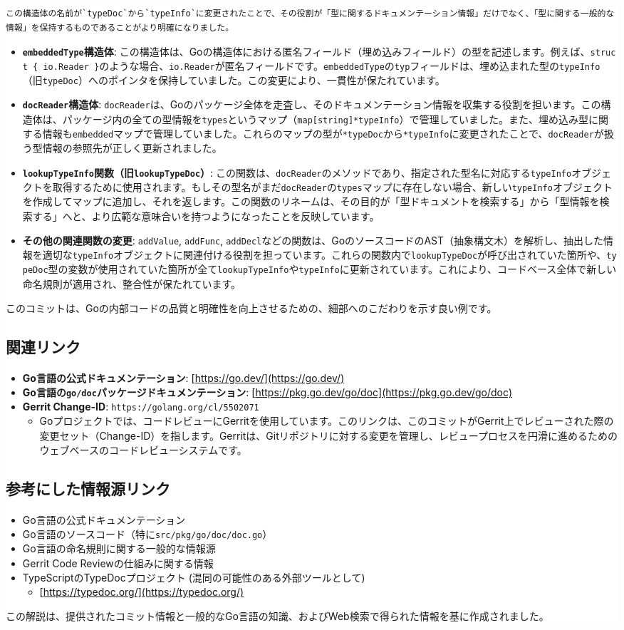     この構造体の名前が`typeDoc`から`typeInfo`に変更されたことで、その役割が「型に関するドキュメンテーション情報」だけでなく、「型に関する一般的な情報」を保持するものであることがより明確になりました。

*   **`embeddedType`構造体**:
    この構造体は、Goの構造体における匿名フィールド（埋め込みフィールド）の型を記述します。例えば、`struct { io.Reader }`のような場合、`io.Reader`が匿名フィールドです。`embeddedType`の`typ`フィールドは、埋め込まれた型の`typeInfo`（旧`typeDoc`）へのポインタを保持していました。この変更により、一貫性が保たれています。

*   **`docReader`構造体**:
    `docReader`は、Goのパッケージ全体を走査し、そのドキュメンテーション情報を収集する役割を担います。この構造体は、パッケージ内の全ての型情報を`types`というマップ（`map[string]*typeInfo`）で管理していました。また、埋め込み型に関する情報も`embedded`マップで管理していました。これらのマップの型が`*typeDoc`から`*typeInfo`に変更されたことで、`docReader`が扱う型情報の参照先が正しく更新されました。

*   **`lookupTypeInfo`関数（旧`lookupTypeDoc`）**:
    この関数は、`docReader`のメソッドであり、指定された型名に対応する`typeInfo`オブジェクトを取得するために使用されます。もしその型名がまだ`docReader`の`types`マップに存在しない場合、新しい`typeInfo`オブジェクトを作成してマップに追加し、それを返します。この関数のリネームは、その目的が「型ドキュメントを検索する」から「型情報を検索する」へと、より広範な意味合いを持つようになったことを反映しています。

*   **その他の関連関数の変更**:
    `addValue`, `addFunc`, `addDecl`などの関数は、GoのソースコードのAST（抽象構文木）を解析し、抽出した情報を適切な`typeInfo`オブジェクトに関連付ける役割を担っています。これらの関数内で`lookupTypeDoc`が呼び出されていた箇所や、`typeDoc`型の変数が使用されていた箇所が全て`lookupTypeInfo`や`typeInfo`に更新されています。これにより、コードベース全体で新しい命名規則が適用され、整合性が保たれています。

このコミットは、Goの内部コードの品質と明確性を向上させるための、細部へのこだわりを示す良い例です。

## 関連リンク

*   **Go言語の公式ドキュメンテーション**: [https://go.dev/](https://go.dev/)
*   **Go言語の`go/doc`パッケージドキュメンテーション**: [https://pkg.go.dev/go/doc](https://pkg.go.dev/go/doc)
*   **Gerrit Change-ID**: `https://golang.org/cl/5502071`
    *   Goプロジェクトでは、コードレビューにGerritを使用しています。このリンクは、このコミットがGerrit上でレビューされた際の変更セット（Change-ID）を指します。Gerritは、Gitリポジトリに対する変更を管理し、レビュープロセスを円滑に進めるためのウェブベースのコードレビューシステムです。

## 参考にした情報源リンク

*   Go言語の公式ドキュメンテーション
*   Go言語のソースコード（特に`src/pkg/go/doc/doc.go`）
*   Go言語の命名規則に関する一般的な情報源
*   Gerrit Code Reviewの仕組みに関する情報
*   TypeScriptのTypeDocプロジェクト (混同の可能性のある外部ツールとして)
    *   [https://typedoc.org/](https://typedoc.org/)

この解説は、提供されたコミット情報と一般的なGo言語の知識、およびWeb検索で得られた情報を基に作成されました。
```
